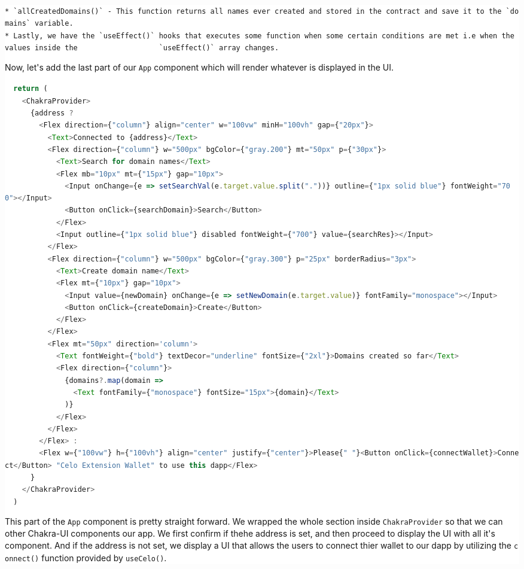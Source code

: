     * `allCreatedDomains()` - This function returns all names ever created and stored in the contract and save it to the `domains` variable.
    * Lastly, we have the `useEffect()` hooks that executes some function when some certain conditions are met i.e when the values inside the                   `useEffect()` array changes.
 
Now, let's add the last part of our `App` component which will render whatever is displayed in the UI.

```javascript
  return (
    <ChakraProvider>
      {address ?
        <Flex direction={"column"} align="center" w="100vw" minH="100vh" gap={"20px"}>
          <Text>Connected to {address}</Text>
          <Flex direction={"column"} w="500px" bgColor={"gray.200"} mt="50px" p={"30px"}>
            <Text>Search for domain names</Text>
            <Flex mb="10px" mt={"15px"} gap="10px">
              <Input onChange={e => setSearchVal(e.target.value.split("."))} outline={"1px solid blue"} fontWeight="700"></Input>
              <Button onClick={searchDomain}>Search</Button>
            </Flex>
            <Input outline={"1px solid blue"} disabled fontWeight={"700"} value={searchRes}></Input>
          </Flex>
          <Flex direction={"column"} w="500px" bgColor={"gray.300"} p="25px" borderRadius="3px">
            <Text>Create domain name</Text>
            <Flex mt={"10px"} gap="10px">
              <Input value={newDomain} onChange={e => setNewDomain(e.target.value)} fontFamily="monospace"></Input>
              <Button onClick={createDomain}>Create</Button>
            </Flex>
          </Flex>
          <Flex mt="50px" direction='column'>
            <Text fontWeight={"bold"} textDecor="underline" fontSize={"2xl"}>Domains created so far</Text>
            <Flex direction={"column"}>
              {domains?.map(domain =>
                <Text fontFamily={"monospace"} fontSize="15px">{domain}</Text>
              )}
            </Flex>
          </Flex>
        </Flex> :
        <Flex w={"100vw"} h={"100vh"} align="center" justify={"center"}>Please{" "}<Button onClick={connectWallet}>Connect</Button> "Celo Extension Wallet" to use this dapp</Flex>
      }
    </ChakraProvider>
  )
```
This part of the `App` component is pretty straight forward. We wrapped the whole section inside `ChakraProvider` so that we can other Chakra-UI components our app. We first confirm if thehe  address is set, and then proceed to display the UI with all it's component. And if the address is not set, we display a UI that allows the users to connect thier wallet to our dapp by utilizing the `connect()` function provided by `useCelo()`.
